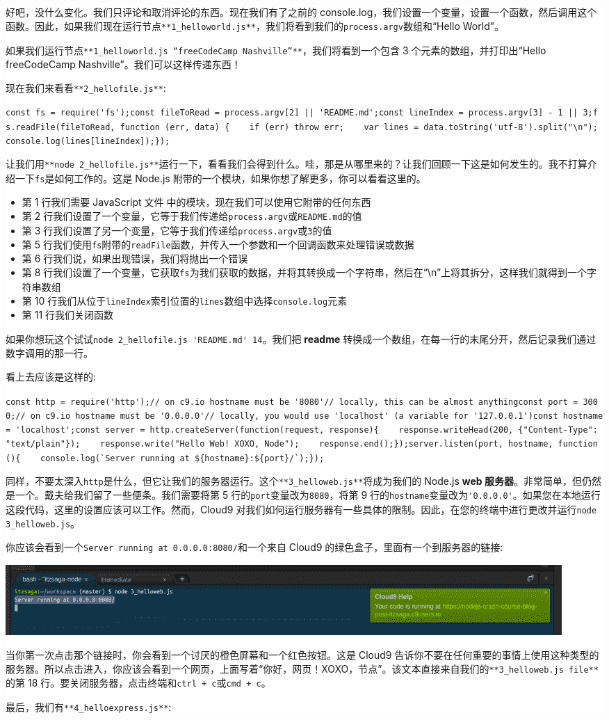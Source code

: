 好吧，没什么变化。我们只评论和取消评论的东西。现在我们有了之前的 console.log，我们设置一个变量，设置一个函数，然后调用这个函数。因此，如果我们现在运行节点`**1_helloworld.js**`，我们将看到我们的`process.argv`数组和“Hello World”。

如果我们运行节点`**1_helloworld.js “freeCodeCamp Nashville”**`，我们将看到一个包含 3 个元素的数组，并打印出“Hello freeCodeCamp Nashville”。我们可以这样传递东西！

现在我们来看看`**2_hellofile.js**`:

```
const fs = require('fs');const fileToRead = process.argv[2] || 'README.md';const lineIndex = process.argv[3] - 1 || 3;fs.readFile(fileToRead, function (err, data) {    if (err) throw err;    var lines = data.toString('utf-8').split("\n");    console.log(lines[lineIndex]);});
```

让我们用`**node 2_hellofile.js**`运行一下，看看我们会得到什么。哇，那是从哪里来的？让我们回顾一下这是如何发生的。我不打算介绍一下`fs`是如何工作的。这是 Node.js 附带的一个模块，如果你想了解更多，你可以看看这里的。

*   第 1 行我们需要 JavaScript 文件
    中的模块，现在我们可以使用它附带的任何东西
*   第 2 行我们设置了一个变量，它等于我们传递给`process.argv`或`README.md`的值
*   第 3 行我们设置了另一个变量，它等于我们传递给`process.argv`或`3`的值
*   第 5 行我们使用`fs`附带的`readFile`函数，并传入一个参数和一个回调函数来处理错误或数据
*   第 6 行我们说，如果出现错误，我们将抛出一个错误
*   第 8 行我们设置了一个变量，它获取`fs`为我们获取的数据，并将其转换成一个字符串，然后在“\n”上将其拆分，这样我们就得到一个字符串数组
*   第 10 行我们从位于`lineIndex`索引位置的`lines`数组中选择`console.log`元素
*   第 11 行我们关闭函数

如果你想玩这个试试`node 2_hellofile.js 'README.md' 14`。我们把 **readme** 转换成一个数组，在每一行的末尾分开，然后记录我们通过数字调用的那一行。

看上去应该是这样的:

```
const http = require('http');// on c9.io hostname must be '8080'// locally, this can be almost anythingconst port = 3000;// on c9.io hostname must be '0.0.0.0'// locally, you would use 'localhost' (a variable for '127.0.0.1')const hostname = 'localhost';const server = http.createServer(function(request, response){    response.writeHead(200, {"Content-Type": "text/plain"});    response.write("Hello Web! XOXO, Node");    response.end();});server.listen(port, hostname, function(){    console.log(`Server running at ${hostname}:${port}/`);});
```

同样，不要太深入`http`是什么，但它让我们的服务器运行。这个`**3_helloweb.js**`将成为我们的 Node.js **web 服务器**。非常简单，但仍然是一个。戴夫给我们留了一些便条。我们需要将第 5 行的`port`变量改为`8080`，将第 9 行的`hostname`变量改为`'0.0.0.0'`。如果您在本地运行这段代码，这里的设置应该可以工作。然而，Cloud9 对我们如何运行服务器有一些具体的限制。因此，在您的终端中进行更改并运行`node 3_helloweb.js`。

你应该会看到一个`Server running at 0.0.0.0:8080/`和一个来自 Cloud9 的绿色盒子，里面有一个到服务器的链接:

![ikYybTipTV9M5hgrz255NtalfOr4K4XCva-M](img/d8a56f980e5fb095a677b19214f5f215.png)

当你第一次点击那个链接时，你会看到一个讨厌的橙色屏幕和一个红色按钮。这是 Cloud9 告诉你不要在任何重要的事情上使用这种类型的服务器。所以点击进入，你应该会看到一个网页，上面写着“你好，网页！XOXO，节点”。该文本直接来自我们的`**3_helloweb.js file**`的第 18 行。要关闭服务器，点击终端和`ctrl + c`或`cmd + c`。

最后，我们有`**4_helloexpress.js**`:
